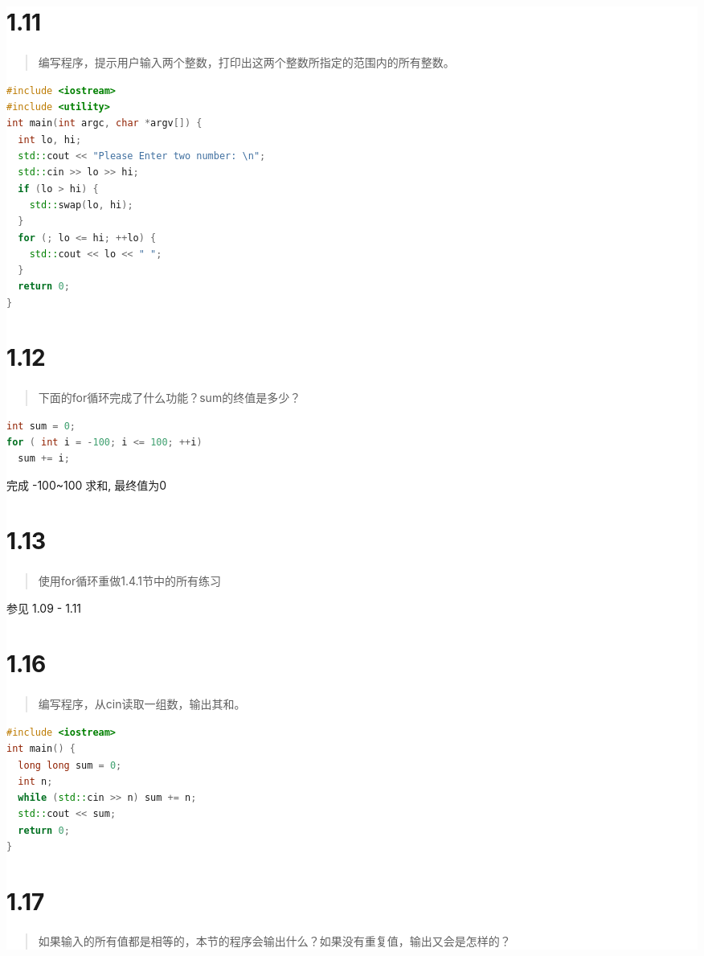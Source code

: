 # 1.11
> 编写程序，提示用户输入两个整数，打印出这两个整数所指定的范围内的所有整数。
```c++
#include <iostream>
#include <utility>
int main(int argc, char *argv[]) {
  int lo, hi;
  std::cout << "Please Enter two number: \n";
  std::cin >> lo >> hi;
  if (lo > hi) {
    std::swap(lo, hi);
  }
  for (; lo <= hi; ++lo) {
    std::cout << lo << " ";
  }
  return 0;
}
```

# 1.12
> 下面的for循环完成了什么功能？sum的终值是多少？
```c++
int sum = 0;
for ( int i = -100; i <= 100; ++i)
  sum += i;
```

完成 -100~100 求和, 最终值为0

# 1.13
> 使用for循环重做1.4.1节中的所有练习

参见 1.09 - 1.11

# 1.16
> 编写程序，从cin读取一组数，输出其和。
```c++
#include <iostream>
int main() {
  long long sum = 0;
  int n;
  while (std::cin >> n) sum += n;
  std::cout << sum;
  return 0;
}
```

# 1.17
> 如果输入的所有值都是相等的，本节的程序会输出什么？如果没有重复值，输出又会是怎样的？
